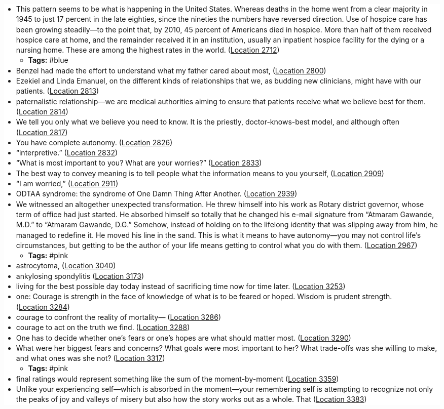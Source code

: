 - This pattern seems to be what is happening in the United States. Whereas deaths in the home went from a clear majority in 1945 to just 17 percent in the late eighties, since the nineties the numbers have reversed direction. Use of hospice care has been growing steadily—to the point that, by 2010, 45 percent of Americans died in hospice. More than half of them received hospice care at home, and the remainder received it in an institution, usually an inpatient hospice facility for the dying or a nursing home. These are among the highest rates in the world. ([Location 2712](https://readwise.io/to_kindle?action=open&asin=B00JCW0BCY&location=2712))
    - **Tags:** #blue
- Benzel had made the effort to understand what my father cared about most, ([Location 2800](https://readwise.io/to_kindle?action=open&asin=B00JCW0BCY&location=2800))
- Ezekiel and Linda Emanuel, on the different kinds of relationships that we, as budding new clinicians, might have with our patients. ([Location 2813](https://readwise.io/to_kindle?action=open&asin=B00JCW0BCY&location=2813))
- paternalistic relationship—we are medical authorities aiming to ensure that patients receive what we believe best for them. ([Location 2814](https://readwise.io/to_kindle?action=open&asin=B00JCW0BCY&location=2814))
- We tell you only what we believe you need to know. It is the priestly, doctor-knows-best model, and although often ([Location 2817](https://readwise.io/to_kindle?action=open&asin=B00JCW0BCY&location=2817))
- You have complete autonomy. ([Location 2826](https://readwise.io/to_kindle?action=open&asin=B00JCW0BCY&location=2826))
- “interpretive.” ([Location 2832](https://readwise.io/to_kindle?action=open&asin=B00JCW0BCY&location=2832))
- “What is most important to you? What are your worries?” ([Location 2833](https://readwise.io/to_kindle?action=open&asin=B00JCW0BCY&location=2833))
- The best way to convey meaning is to tell people what the information means to you yourself, ([Location 2909](https://readwise.io/to_kindle?action=open&asin=B00JCW0BCY&location=2909))
- “I am worried,” ([Location 2911](https://readwise.io/to_kindle?action=open&asin=B00JCW0BCY&location=2911))
- ODTAA syndrome: the syndrome of One Damn Thing After Another. ([Location 2939](https://readwise.io/to_kindle?action=open&asin=B00JCW0BCY&location=2939))
- We witnessed an altogether unexpected transformation. He threw himself into his work as Rotary district governor, whose term of office had just started. He absorbed himself so totally that he changed his e-mail signature from “Atmaram Gawande, M.D.” to “Atmaram Gawande, D.G.” Somehow, instead of holding on to the lifelong identity that was slipping away from him, he managed to redefine it. He moved his line in the sand. This is what it means to have autonomy—you may not control life’s circumstances, but getting to be the author of your life means getting to control what you do with them. ([Location 2967](https://readwise.io/to_kindle?action=open&asin=B00JCW0BCY&location=2967))
    - **Tags:** #pink
- astrocytoma, ([Location 3040](https://readwise.io/to_kindle?action=open&asin=B00JCW0BCY&location=3040))
- ankylosing spondylitis ([Location 3173](https://readwise.io/to_kindle?action=open&asin=B00JCW0BCY&location=3173))
- living for the best possible day today instead of sacrificing time now for time later. ([Location 3253](https://readwise.io/to_kindle?action=open&asin=B00JCW0BCY&location=3253))
- one: Courage is strength in the face of knowledge of what is to be feared or hoped. Wisdom is prudent strength. ([Location 3284](https://readwise.io/to_kindle?action=open&asin=B00JCW0BCY&location=3284))
- courage to confront the reality of mortality— ([Location 3286](https://readwise.io/to_kindle?action=open&asin=B00JCW0BCY&location=3286))
- courage to act on the truth we find. ([Location 3288](https://readwise.io/to_kindle?action=open&asin=B00JCW0BCY&location=3288))
- One has to decide whether one’s fears or one’s hopes are what should matter most. ([Location 3290](https://readwise.io/to_kindle?action=open&asin=B00JCW0BCY&location=3290))
- What were her biggest fears and concerns? What goals were most important to her? What trade-offs was she willing to make, and what ones was she not? ([Location 3317](https://readwise.io/to_kindle?action=open&asin=B00JCW0BCY&location=3317))
    - **Tags:** #pink
- final ratings would represent something like the sum of the moment-by-moment ([Location 3359](https://readwise.io/to_kindle?action=open&asin=B00JCW0BCY&location=3359))
- Unlike your experiencing self—which is absorbed in the moment—your remembering self is attempting to recognize not only the peaks of joy and valleys of misery but also how the story works out as a whole. That ([Location 3383](https://readwise.io/to_kindle?action=open&asin=B00JCW0BCY&location=3383))